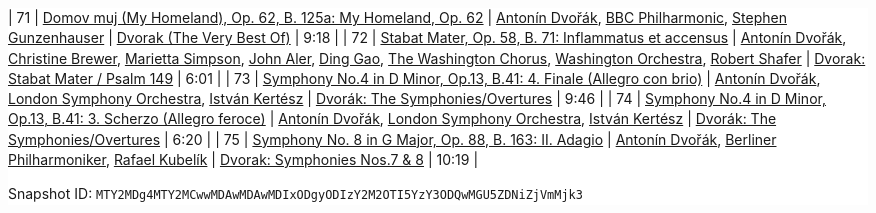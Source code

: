 | 71 | [Domov muj \(My Homeland\), Op\. 62, B\. 125a: My Homeland, Op\. 62](https://open.spotify.com/track/6XiXybZOnluuUiEsvU552A) | [Antonín Dvořák](https://open.spotify.com/artist/6n7nd5iceYpXVwcx8VPpxF), [BBC Philharmonic](https://open.spotify.com/artist/1z9u3vLr7gw6IBS8CP8c2X), [Stephen Gunzenhauser](https://open.spotify.com/artist/0Do8lkxP8HHqyl7IgHjO45) | [Dvorak \(The Very Best Of\)](https://open.spotify.com/album/3RLs3KDR605YtI8AMK4Uvy) | 9:18 |
| 72 | [Stabat Mater, Op\. 58, B\. 71: Inflammatus et accensus](https://open.spotify.com/track/6Hkaz5ceCPFnCidvYbqmNl) | [Antonín Dvořák](https://open.spotify.com/artist/6n7nd5iceYpXVwcx8VPpxF), [Christine Brewer](https://open.spotify.com/artist/2JBU8gccWLZRrAHgDU3nja), [Marietta Simpson](https://open.spotify.com/artist/0PT7kJyKkN793JgwIXjLTC), [John Aler](https://open.spotify.com/artist/4AFs7zZ7Ye09FaWoFFp6hf), [Ding Gao](https://open.spotify.com/artist/5KJixgNLwxgEuVOzpTbDjK), [The Washington Chorus](https://open.spotify.com/artist/6A4Z3DxRdmc6jrVTYzcocX), [Washington Orchestra](https://open.spotify.com/artist/3r1iiOUBEEhjQesxLzH7AA), [Robert Shafer](https://open.spotify.com/artist/5WSJ9bSBgl2BO91FasCx2c) | [Dvorak: Stabat Mater / Psalm 149](https://open.spotify.com/album/3R2k6OYPKVE4SBgNTJiNv2) | 6:01 |
| 73 | [Symphony No.4 in D Minor, Op.13, B.41: 4\. Finale \(Allegro con brio\)](https://open.spotify.com/track/1YWTznDWC9wssE0If4I7T4) | [Antonín Dvořák](https://open.spotify.com/artist/6n7nd5iceYpXVwcx8VPpxF), [London Symphony Orchestra](https://open.spotify.com/artist/5yxyJsFanEAuwSM5kOuZKc), [István Kertész](https://open.spotify.com/artist/6QcRHYSvrGdLCS5L7SV4WL) | [Dvorák: The Symphonies/Overtures](https://open.spotify.com/album/6ECe5dUoLAX7LCyYArKemo) | 9:46 |
| 74 | [Symphony No.4 in D Minor, Op.13, B.41: 3\. Scherzo \(Allegro feroce\)](https://open.spotify.com/track/0Gj5yqrQd6amLrsvd0f9IK) | [Antonín Dvořák](https://open.spotify.com/artist/6n7nd5iceYpXVwcx8VPpxF), [London Symphony Orchestra](https://open.spotify.com/artist/5yxyJsFanEAuwSM5kOuZKc), [István Kertész](https://open.spotify.com/artist/6QcRHYSvrGdLCS5L7SV4WL) | [Dvorák: The Symphonies/Overtures](https://open.spotify.com/album/6ECe5dUoLAX7LCyYArKemo) | 6:20 |
| 75 | [Symphony No\. 8 in G Major, Op\. 88, B\. 163: II\. Adagio](https://open.spotify.com/track/1ZdoNaPpjjqUFaWl8AxZmN) | [Antonín Dvořák](https://open.spotify.com/artist/6n7nd5iceYpXVwcx8VPpxF), [Berliner Philharmoniker](https://open.spotify.com/artist/6uRJnvQ3f8whVnmeoecv5Z), [Rafael Kubelík](https://open.spotify.com/artist/1JlF2VuyOSOasy8ZxCbD6C) | [Dvorak: Symphonies Nos.7 & 8](https://open.spotify.com/album/1DE2xA2tdE4mphmUSpy7eJ) | 10:19 |

Snapshot ID: `MTY2MDg4MTY2MCwwMDAwMDAwMDIxODgyODIzY2M2OTI5YzY3ODQwMGU5ZDNiZjVmMjk3`
